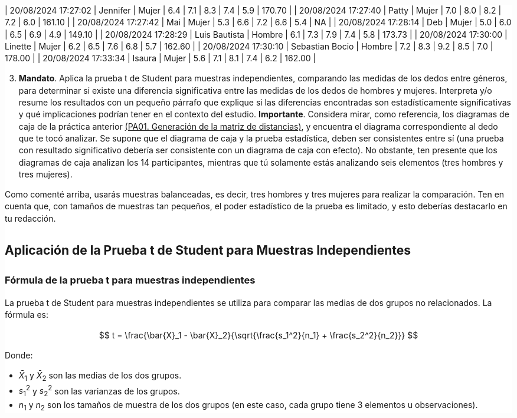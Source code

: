 | 20/08/2024 17:27:02 | Jennifer         | Mujer  |    6.4 |    7.1 |   8.3 |    7.4 |     5.9 |   170.70 |
| 20/08/2024 17:27:40 | Patty            | Mujer  |    7.0 |    8.0 |   8.2 |    7.2 |     6.0 |   161.10 |
| 20/08/2024 17:27:42 | Mai              | Mujer  |    5.3 |    6.6 |   7.2 |    6.6 |     5.4 |       NA |
| 20/08/2024 17:28:14 | Deb              | Mujer  |    5.0 |    6.0 |   6.5 |    6.9 |     4.9 |   149.10 |
| 20/08/2024 17:28:29 | Luis Bautista    | Hombre |    6.1 |    7.3 |   7.9 |    7.4 |     5.8 |   173.73 |
| 20/08/2024 17:30:00 | Linette          | Mujer  |    6.2 |    6.5 |   7.6 |    6.8 |     5.7 |   162.60 |
| 20/08/2024 17:30:10 | Sebastian Bocio  | Hombre |    7.2 |    8.3 |   9.2 |    8.5 |     7.0 |   178.00 |
| 20/08/2024 17:33:34 | Isaura           | Mujer  |    5.6 |    7.1 |   8.1 |    7.4 |     6.2 |   162.00 |

3.  **Mandato**. Aplica la prueba t de Student para muestras
    independientes, comparando las medidas de los dedos entre géneros,
    para determinar si existe una diferencia significativa entre las
    medidas de los dedos de hombres y mujeres. Interpreta y/o resume los
    resultados con un pequeño párrafo que explique si las diferencias
    encontradas son estadísticamente significativas y qué implicaciones
    podrían tener en el contexto del estudio. **Importante**. Considera
    mirar, como referencia, los diagramas de caja de la práctica
    anterior [(PA01. Generación de la matriz de
    distancias)](https://biogeografia-master.github.io/matriz-de-distancias/README.html),
    y encuentra el diagrama correspondiente al dedo que te tocó
    analizar. Se supone que el diagrama de caja y la prueba estadística,
    deben ser consistentes entre sí (una prueba con resultado
    significativo debería ser consistente con un diagrama de caja con
    efecto). No obstante, ten presente que los diagramas de caja
    analizan los 14 participantes, mientras que tú solamente estás
    analizando seis elementos (tres hombres y tres mujeres).

Como comenté arriba, usarás muestras balanceadas, es decir, tres hombres
y tres mujeres para realizar la comparación. Ten en cuenta que, con
tamaños de muestras tan pequeños, el poder estadístico de la prueba es
limitado, y esto deberías destacarlo en tu redacción.

## Aplicación de la Prueba t de Student para Muestras Independientes

### Fórmula de la prueba t para muestras independientes

La prueba t de Student para muestras independientes se utiliza para
comparar las medias de dos grupos no relacionados. La fórmula es:

$$
t = \frac{\bar{X}_1 - \bar{X}_2}{\sqrt{\frac{s_1^2}{n_1} + \frac{s_2^2}{n_2}}}
$$

Donde:

- $\bar{X}_1$ y $\bar{X}_2$ son las medias de los dos grupos.
- $s_1^2$ y $s_2^2$ son las varianzas de los grupos.
- $n_1$ y $n_2$ son los tamaños de muestra de los dos grupos (en este
  caso, cada grupo tiene 3 elementos u observaciones).
